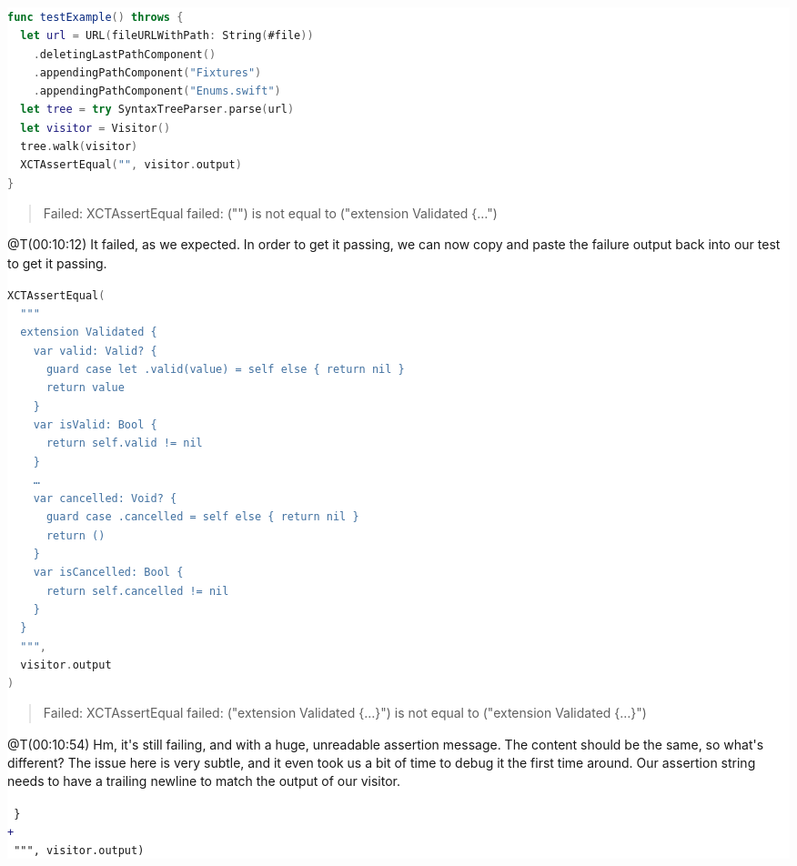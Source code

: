 ```swift
func testExample() throws {
  let url = URL(fileURLWithPath: String(#file))
    .deletingLastPathComponent()
    .appendingPathComponent("Fixtures")
    .appendingPathComponent("Enums.swift")
  let tree = try SyntaxTreeParser.parse(url)
  let visitor = Visitor()
  tree.walk(visitor)
  XCTAssertEqual("", visitor.output)
}
```

> Failed: XCTAssertEqual failed: ("") is not equal to ("extension Validated {…")

@T(00:10:12)
It failed, as we expected. In order to get it passing, we can now copy and paste the failure output back into our test to get it passing.

```swift
XCTAssertEqual(
  """
  extension Validated {
    var valid: Valid? {
      guard case let .valid(value) = self else { return nil }
      return value
    }
    var isValid: Bool {
      return self.valid != nil
    }
    …
    var cancelled: Void? {
      guard case .cancelled = self else { return nil }
      return ()
    }
    var isCancelled: Bool {
      return self.cancelled != nil
    }
  }
  """,
  visitor.output
)
```

> Failed: XCTAssertEqual failed: ("extension Validated {…}") is not equal to ("extension Validated {…}")

@T(00:10:54)
Hm, it's still failing, and with a huge, unreadable assertion message. The content should be the same, so what's different? The issue here is very subtle, and it even took us a bit of time to debug it the first time around. Our assertion string needs to have a trailing newline to match the output of our visitor.

```diff
 }
+
 """, visitor.output)
```
